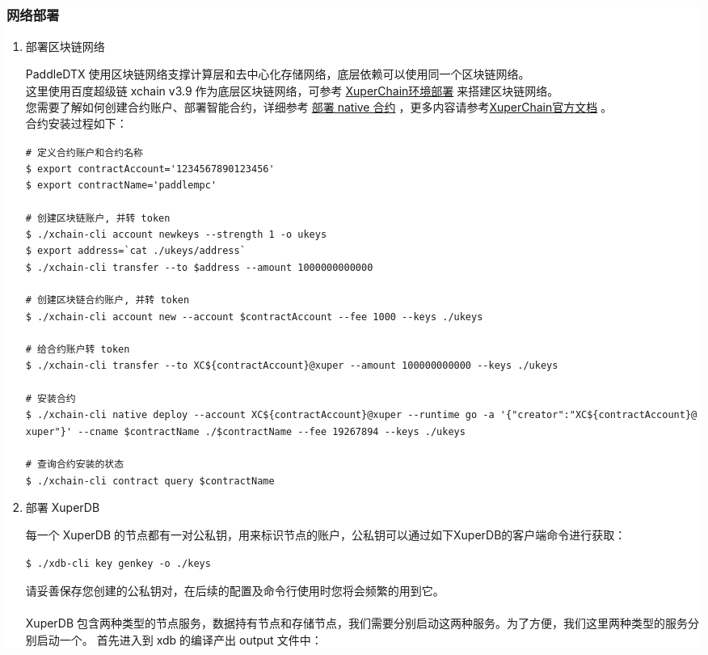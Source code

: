 
### 网络部署

1. 部署区块链网络

	PaddleDTX 使用区块链网络支撑计算层和去中心化存储网络，底层依赖可以使用同一个区块链网络。
	<br>
	这里使用百度超级链 xchain v3.9 作为底层区块链网络，可参考 [XuperChain环境部署](https://xuper.baidu.com/n/xuperdoc/v3.9/quickstart.html) 来搭建区块链网络。
	<br>
	您需要了解如何创建合约账户、部署智能合约，详细参考 [部署 native 合约](https://xuper.baidu.com/n/xuperdoc/v3.9/advanced_usage/create_contracts.html?highlight=native#native) ，更多内容请参考[XuperChain官方文档](https://xuper.baidu.com/n/xuperdoc/index.html) 。
	<br>
	合约安装过程如下：
	```
	# 定义合约账户和合约名称
	$ export contractAccount='1234567890123456'
	$ export contractName='paddlempc'

	# 创建区块链账户, 并转 token
	$ ./xchain-cli account newkeys --strength 1 -o ukeys
	$ export address=`cat ./ukeys/address`
	$ ./xchain-cli transfer --to $address --amount 1000000000000

	# 创建区块链合约账户, 并转 token
	$ ./xchain-cli account new --account $contractAccount --fee 1000 --keys ./ukeys
	
	# 给合约账户转 token
	$ ./xchain-cli transfer --to XC${contractAccount}@xuper --amount 100000000000 --keys ./ukeys
	
	# 安装合约
	$ ./xchain-cli native deploy --account XC${contractAccount}@xuper --runtime go -a '{"creator":"XC${contractAccount}@xuper"}' --cname $contractName ./$contractName --fee 19267894 --keys ./ukeys

	# 查询合约安装的状态
	$ ./xchain-cli contract query $contractName
	```
2. 部署 XuperDB
	
	每一个 XuperDB 的节点都有一对公私钥，用来标识节点的账户，公私钥可以通过如下XuperDB的客户端命令进行获取：
	```
	$ ./xdb-cli key genkey -o ./keys
	```
	请妥善保存您创建的公私钥对，在后续的配置及命令行使用时您将会频繁的用到它。
	<br><br>
	XuperDB 包含两种类型的节点服务，数据持有节点和存储节点，我们需要分别启动这两种服务。为了方便，我们这里两种类型的服务分别启动一个。
	首先进入到 xdb 的编译产出 output 文件中：

